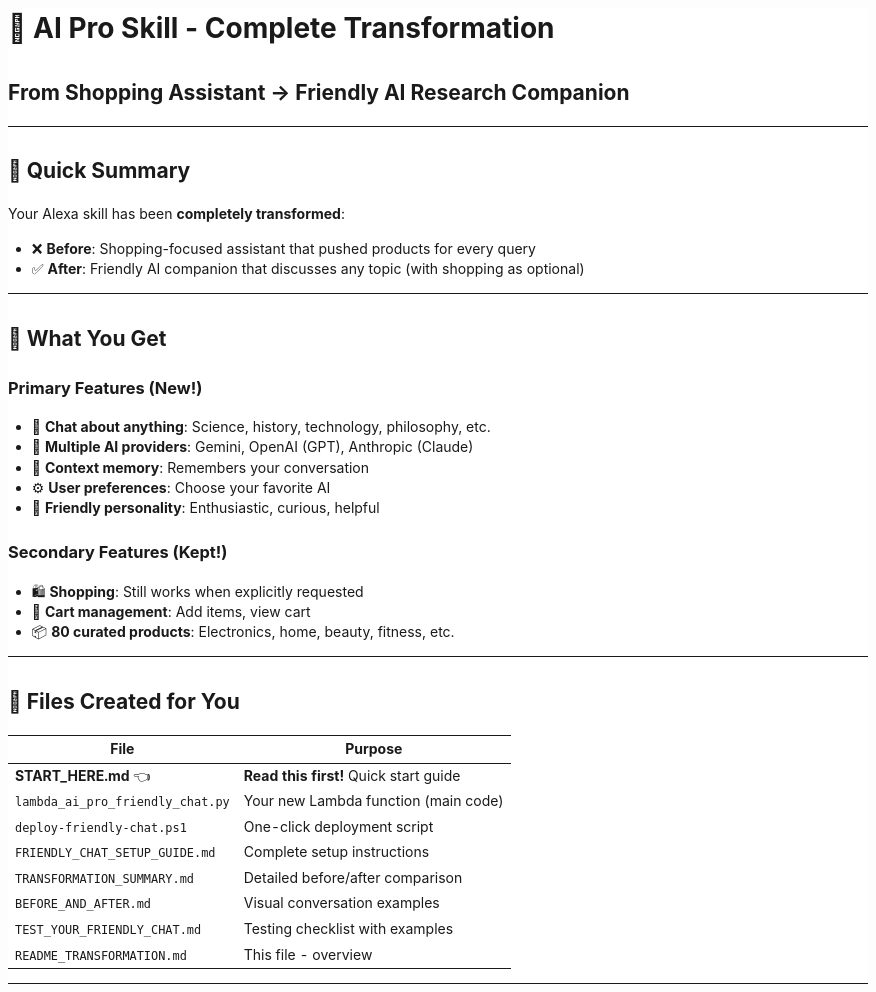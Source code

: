 # 🎉 AI Pro Skill - Complete Transformation

## From Shopping Assistant → Friendly AI Research Companion

---

## 📖 Quick Summary

Your Alexa skill has been **completely transformed**:

- ❌ **Before**: Shopping-focused assistant that pushed products for every query
- ✅ **After**: Friendly AI companion that discusses any topic (with shopping as optional)

---

## 🎯 What You Get

### Primary Features (New!)
- 💬 **Chat about anything**: Science, history, technology, philosophy, etc.
- 🤖 **Multiple AI providers**: Gemini, OpenAI (GPT), Anthropic (Claude)
- 🧠 **Context memory**: Remembers your conversation
- ⚙️ **User preferences**: Choose your favorite AI
- 🎨 **Friendly personality**: Enthusiastic, curious, helpful

### Secondary Features (Kept!)
- 🛍️ **Shopping**: Still works when explicitly requested
- 🛒 **Cart management**: Add items, view cart
- 📦 **80 curated products**: Electronics, home, beauty, fitness, etc.

---

## 📁 Files Created for You

| File | Purpose |
|------|---------|
| **START_HERE.md** 👈 | **Read this first!** Quick start guide |
| `lambda_ai_pro_friendly_chat.py` | Your new Lambda function (main code) |
| `deploy-friendly-chat.ps1` | One-click deployment script |
| `FRIENDLY_CHAT_SETUP_GUIDE.md` | Complete setup instructions |
| `TRANSFORMATION_SUMMARY.md` | Detailed before/after comparison |
| `BEFORE_AND_AFTER.md` | Visual conversation examples |
| `TEST_YOUR_FRIENDLY_CHAT.md` | Testing checklist with examples |
| `README_TRANSFORMATION.md` | This file - overview |

---